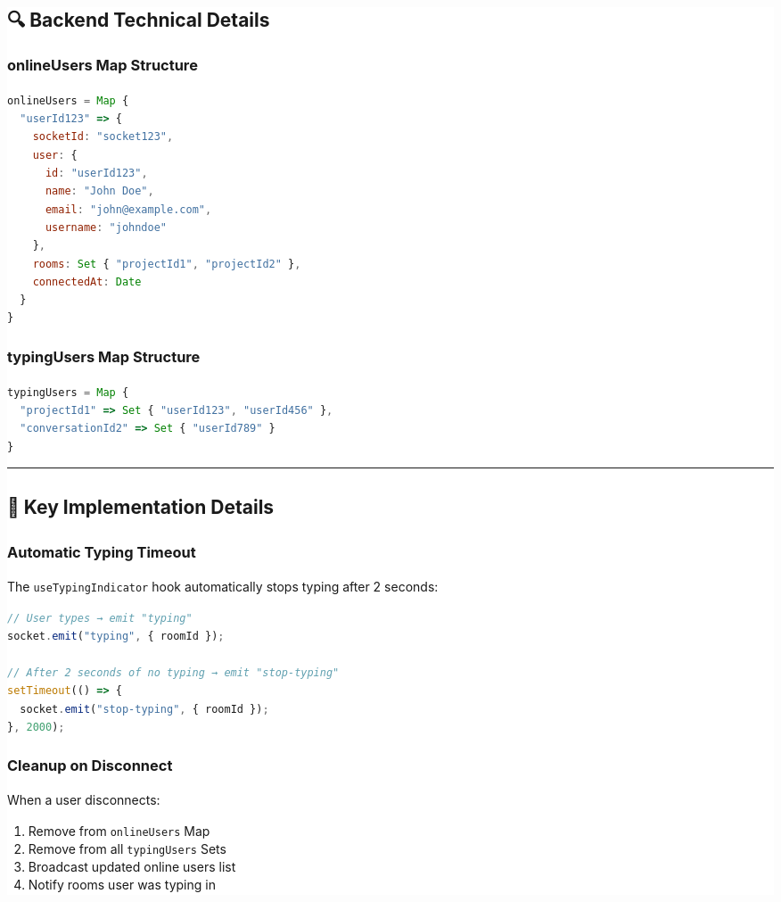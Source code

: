 
## 🔍 Backend Technical Details

### onlineUsers Map Structure

```javascript
onlineUsers = Map {
  "userId123" => {
    socketId: "socket123",
    user: {
      id: "userId123",
      name: "John Doe",
      email: "john@example.com",
      username: "johndoe"
    },
    rooms: Set { "projectId1", "projectId2" },
    connectedAt: Date
  }
}
```

### typingUsers Map Structure

```javascript
typingUsers = Map {
  "projectId1" => Set { "userId123", "userId456" },
  "conversationId2" => Set { "userId789" }
}
```

---

## 🎯 Key Implementation Details

### Automatic Typing Timeout

The `useTypingIndicator` hook automatically stops typing after 2 seconds:

```javascript
// User types → emit "typing"
socket.emit("typing", { roomId });

// After 2 seconds of no typing → emit "stop-typing"
setTimeout(() => {
  socket.emit("stop-typing", { roomId });
}, 2000);
```

### Cleanup on Disconnect

When a user disconnects:
1. Remove from `onlineUsers` Map
2. Remove from all `typingUsers` Sets
3. Broadcast updated online users list
4. Notify rooms user was typing in

